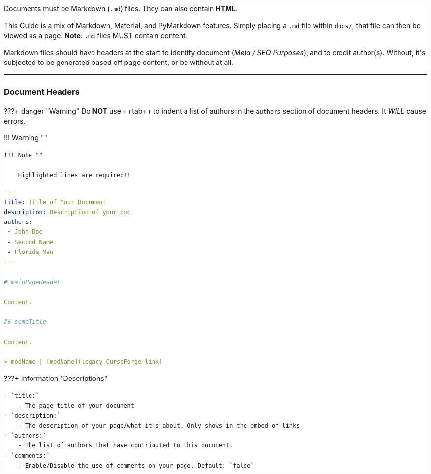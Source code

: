 Documents must be Markdown (`.md`) files. They can also contain **HTML**. 

This Guide is a mix of [Markdown](https://github.com/adam-p/markdown-here/wiki/Markdown-Cheatsheet), [Material](https://squidfunk.github.io/mkdocs-material/reference/), and [PyMarkdown](https://python-markdown.github.io/) features. Simply placing a `.md` file within `docs/`, that file can then be viewed as a page. **Note**: `.md` files MUST contain content.

Markdown files should have headers at the start to identify document (_Meta / SEO Purposes_), and to credit author(s). Without, it's subjected to be generated based off page content, or be without at all.

---

### Document Headers

???+ danger "Warning"
	Do **NOT** use ++tab++ to indent a list of authors in the `authors` section of document headers. It *WILL* cause errors.

!!! Warning ""

    !!! Note ""

        Highlighted lines are required!!

```yaml title='example.md' hl_lines="2 3 10"
---
title: Title of Your Document
description: Description of your doc
authors: 
 - John Doe
 - Second Name
 - Florida Man
---

# mainPageHeader

Content.

## someTitle

Content.

> modName | [modName](legacy CurseForge link)

```

???+ Information "Descriptions"

	- `title:`
		- The page title of your document
	- `description:`
		- The description of your page/what it's about. Only shows in the embed of links
	- `authors:`
		- The list of authors that have contributed to this document.
	- `comments:`
		- Enable/Disable the use of comments on your page. Default: `false`
